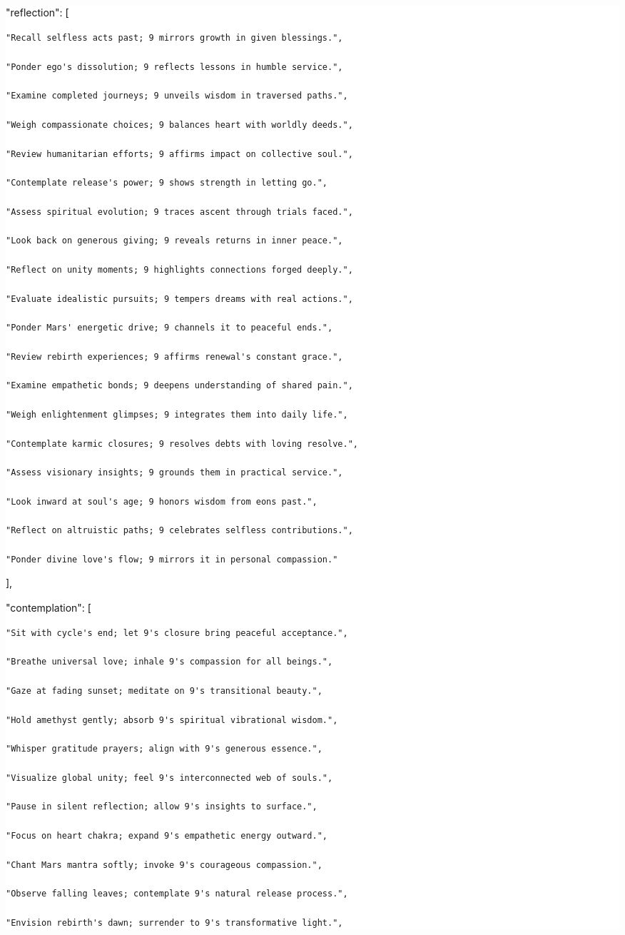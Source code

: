   "reflection": \[

    "Recall selfless acts past; 9 mirrors growth in given blessings.",

    "Ponder ego's dissolution; 9 reflects lessons in humble service.",

    "Examine completed journeys; 9 unveils wisdom in traversed paths.",

    "Weigh compassionate choices; 9 balances heart with worldly deeds.",

    "Review humanitarian efforts; 9 affirms impact on collective soul.",

    "Contemplate release's power; 9 shows strength in letting go.",

    "Assess spiritual evolution; 9 traces ascent through trials faced.",

    "Look back on generous giving; 9 reveals returns in inner peace.",

    "Reflect on unity moments; 9 highlights connections forged deeply.",

    "Evaluate idealistic pursuits; 9 tempers dreams with real actions.",

    "Ponder Mars' energetic drive; 9 channels it to peaceful ends.",

    "Review rebirth experiences; 9 affirms renewal's constant grace.",

    "Examine empathetic bonds; 9 deepens understanding of shared pain.",

    "Weigh enlightenment glimpses; 9 integrates them into daily life.",

    "Contemplate karmic closures; 9 resolves debts with loving resolve.",

    "Assess visionary insights; 9 grounds them in practical service.",

    "Look inward at soul's age; 9 honors wisdom from eons past.",

    "Reflect on altruistic paths; 9 celebrates selfless contributions.",

    "Ponder divine love's flow; 9 mirrors it in personal compassion."

  \],

  "contemplation": \[

    "Sit with cycle's end; let 9's closure bring peaceful acceptance.",

    "Breathe universal love; inhale 9's compassion for all beings.",

    "Gaze at fading sunset; meditate on 9's transitional beauty.",

    "Hold amethyst gently; absorb 9's spiritual vibrational wisdom.",

    "Whisper gratitude prayers; align with 9's generous essence.",

    "Visualize global unity; feel 9's interconnected web of souls.",

    "Pause in silent reflection; allow 9's insights to surface.",

    "Focus on heart chakra; expand 9's empathetic energy outward.",

    "Chant Mars mantra softly; invoke 9's courageous compassion.",

    "Observe falling leaves; contemplate 9's natural release process.",

    "Envision rebirth's dawn; surrender to 9's transformative light.",
